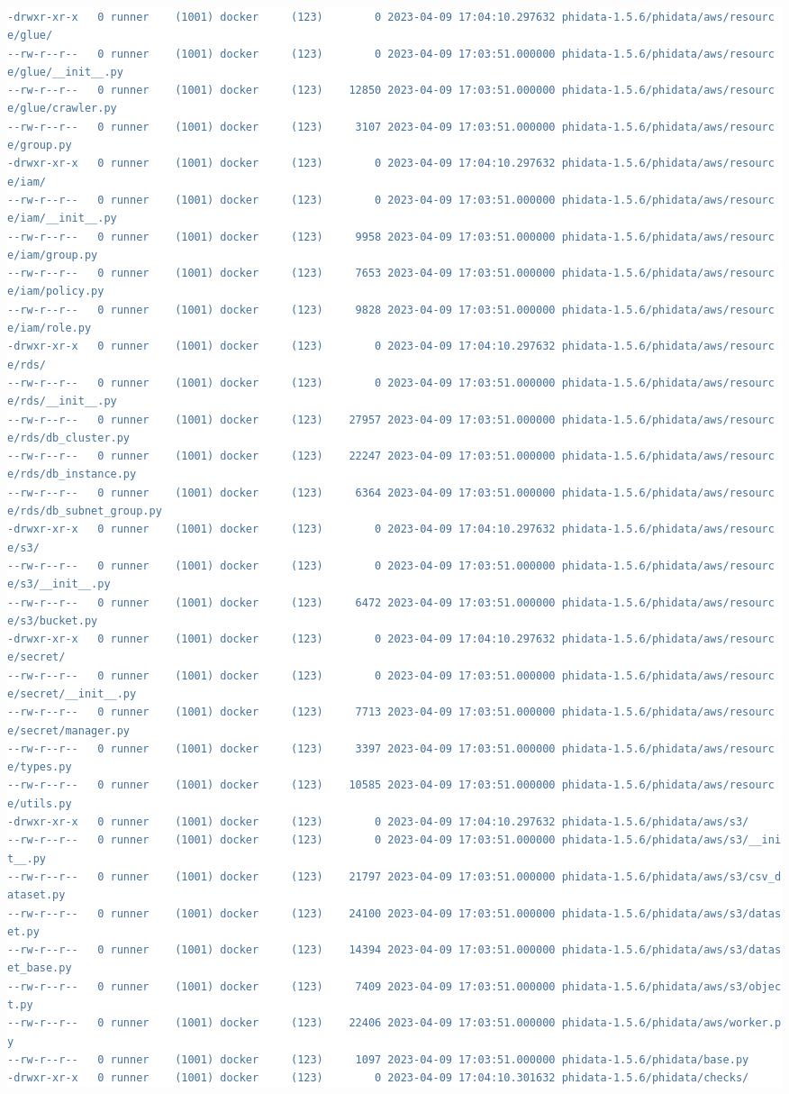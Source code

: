 ```diff
-drwxr-xr-x   0 runner    (1001) docker     (123)        0 2023-04-09 17:04:10.297632 phidata-1.5.6/phidata/aws/resource/glue/
--rw-r--r--   0 runner    (1001) docker     (123)        0 2023-04-09 17:03:51.000000 phidata-1.5.6/phidata/aws/resource/glue/__init__.py
--rw-r--r--   0 runner    (1001) docker     (123)    12850 2023-04-09 17:03:51.000000 phidata-1.5.6/phidata/aws/resource/glue/crawler.py
--rw-r--r--   0 runner    (1001) docker     (123)     3107 2023-04-09 17:03:51.000000 phidata-1.5.6/phidata/aws/resource/group.py
-drwxr-xr-x   0 runner    (1001) docker     (123)        0 2023-04-09 17:04:10.297632 phidata-1.5.6/phidata/aws/resource/iam/
--rw-r--r--   0 runner    (1001) docker     (123)        0 2023-04-09 17:03:51.000000 phidata-1.5.6/phidata/aws/resource/iam/__init__.py
--rw-r--r--   0 runner    (1001) docker     (123)     9958 2023-04-09 17:03:51.000000 phidata-1.5.6/phidata/aws/resource/iam/group.py
--rw-r--r--   0 runner    (1001) docker     (123)     7653 2023-04-09 17:03:51.000000 phidata-1.5.6/phidata/aws/resource/iam/policy.py
--rw-r--r--   0 runner    (1001) docker     (123)     9828 2023-04-09 17:03:51.000000 phidata-1.5.6/phidata/aws/resource/iam/role.py
-drwxr-xr-x   0 runner    (1001) docker     (123)        0 2023-04-09 17:04:10.297632 phidata-1.5.6/phidata/aws/resource/rds/
--rw-r--r--   0 runner    (1001) docker     (123)        0 2023-04-09 17:03:51.000000 phidata-1.5.6/phidata/aws/resource/rds/__init__.py
--rw-r--r--   0 runner    (1001) docker     (123)    27957 2023-04-09 17:03:51.000000 phidata-1.5.6/phidata/aws/resource/rds/db_cluster.py
--rw-r--r--   0 runner    (1001) docker     (123)    22247 2023-04-09 17:03:51.000000 phidata-1.5.6/phidata/aws/resource/rds/db_instance.py
--rw-r--r--   0 runner    (1001) docker     (123)     6364 2023-04-09 17:03:51.000000 phidata-1.5.6/phidata/aws/resource/rds/db_subnet_group.py
-drwxr-xr-x   0 runner    (1001) docker     (123)        0 2023-04-09 17:04:10.297632 phidata-1.5.6/phidata/aws/resource/s3/
--rw-r--r--   0 runner    (1001) docker     (123)        0 2023-04-09 17:03:51.000000 phidata-1.5.6/phidata/aws/resource/s3/__init__.py
--rw-r--r--   0 runner    (1001) docker     (123)     6472 2023-04-09 17:03:51.000000 phidata-1.5.6/phidata/aws/resource/s3/bucket.py
-drwxr-xr-x   0 runner    (1001) docker     (123)        0 2023-04-09 17:04:10.297632 phidata-1.5.6/phidata/aws/resource/secret/
--rw-r--r--   0 runner    (1001) docker     (123)        0 2023-04-09 17:03:51.000000 phidata-1.5.6/phidata/aws/resource/secret/__init__.py
--rw-r--r--   0 runner    (1001) docker     (123)     7713 2023-04-09 17:03:51.000000 phidata-1.5.6/phidata/aws/resource/secret/manager.py
--rw-r--r--   0 runner    (1001) docker     (123)     3397 2023-04-09 17:03:51.000000 phidata-1.5.6/phidata/aws/resource/types.py
--rw-r--r--   0 runner    (1001) docker     (123)    10585 2023-04-09 17:03:51.000000 phidata-1.5.6/phidata/aws/resource/utils.py
-drwxr-xr-x   0 runner    (1001) docker     (123)        0 2023-04-09 17:04:10.297632 phidata-1.5.6/phidata/aws/s3/
--rw-r--r--   0 runner    (1001) docker     (123)        0 2023-04-09 17:03:51.000000 phidata-1.5.6/phidata/aws/s3/__init__.py
--rw-r--r--   0 runner    (1001) docker     (123)    21797 2023-04-09 17:03:51.000000 phidata-1.5.6/phidata/aws/s3/csv_dataset.py
--rw-r--r--   0 runner    (1001) docker     (123)    24100 2023-04-09 17:03:51.000000 phidata-1.5.6/phidata/aws/s3/dataset.py
--rw-r--r--   0 runner    (1001) docker     (123)    14394 2023-04-09 17:03:51.000000 phidata-1.5.6/phidata/aws/s3/dataset_base.py
--rw-r--r--   0 runner    (1001) docker     (123)     7409 2023-04-09 17:03:51.000000 phidata-1.5.6/phidata/aws/s3/object.py
--rw-r--r--   0 runner    (1001) docker     (123)    22406 2023-04-09 17:03:51.000000 phidata-1.5.6/phidata/aws/worker.py
--rw-r--r--   0 runner    (1001) docker     (123)     1097 2023-04-09 17:03:51.000000 phidata-1.5.6/phidata/base.py
-drwxr-xr-x   0 runner    (1001) docker     (123)        0 2023-04-09 17:04:10.301632 phidata-1.5.6/phidata/checks/
```